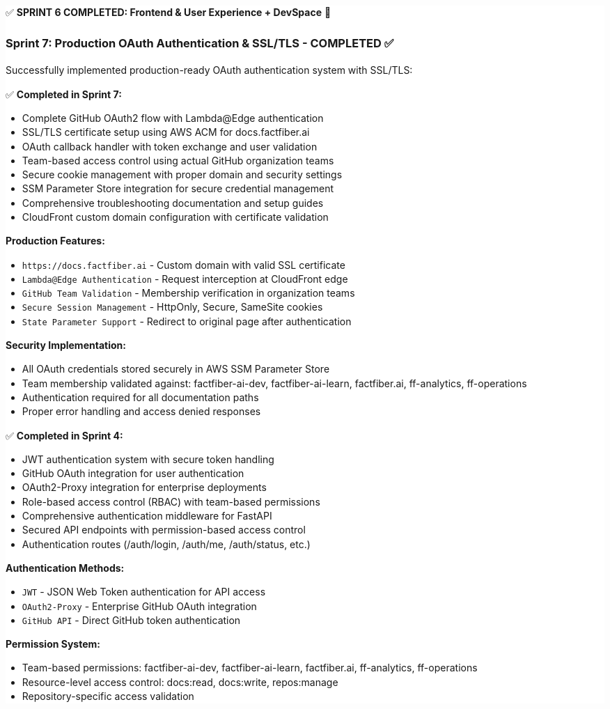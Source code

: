 ✅ **SPRINT 6 COMPLETED: Frontend & User Experience + DevSpace** 🎉

### Sprint 7: Production OAuth Authentication & SSL/TLS - COMPLETED ✅

Successfully implemented production-ready OAuth authentication system with SSL/TLS:

✅ **Completed in Sprint 7:**

- Complete GitHub OAuth2 flow with Lambda@Edge authentication
- SSL/TLS certificate setup using AWS ACM for docs.factfiber.ai
- OAuth callback handler with token exchange and user validation
- Team-based access control using actual GitHub organization teams
- Secure cookie management with proper domain and security settings
- SSM Parameter Store integration for secure credential management
- Comprehensive troubleshooting documentation and setup guides
- CloudFront custom domain configuration with certificate validation

**Production Features:**

- `https://docs.factfiber.ai` - Custom domain with valid SSL certificate
- `Lambda@Edge Authentication` - Request interception at CloudFront edge
- `GitHub Team Validation` - Membership verification in organization teams
- `Secure Session Management` - HttpOnly, Secure, SameSite cookies
- `State Parameter Support` - Redirect to original page after authentication

**Security Implementation:**

- All OAuth credentials stored securely in AWS SSM Parameter Store
- Team membership validated against: factfiber-ai-dev, factfiber-ai-learn, factfiber.ai, ff-analytics, ff-operations
- Authentication required for all documentation paths
- Proper error handling and access denied responses

✅ **Completed in Sprint 4:**

- JWT authentication system with secure token handling
- GitHub OAuth integration for user authentication
- OAuth2-Proxy integration for enterprise deployments
- Role-based access control (RBAC) with team-based permissions
- Comprehensive authentication middleware for FastAPI
- Secured API endpoints with permission-based access control
- Authentication routes (/auth/login, /auth/me, /auth/status, etc.)

**Authentication Methods:**

- `JWT` - JSON Web Token authentication for API access
- `OAuth2-Proxy` - Enterprise GitHub OAuth integration
- `GitHub API` - Direct GitHub token authentication

**Permission System:**

- Team-based permissions: factfiber-ai-dev, factfiber-ai-learn, factfiber.ai, ff-analytics, ff-operations
- Resource-level access control: docs:read, docs:write, repos:manage
- Repository-specific access validation
